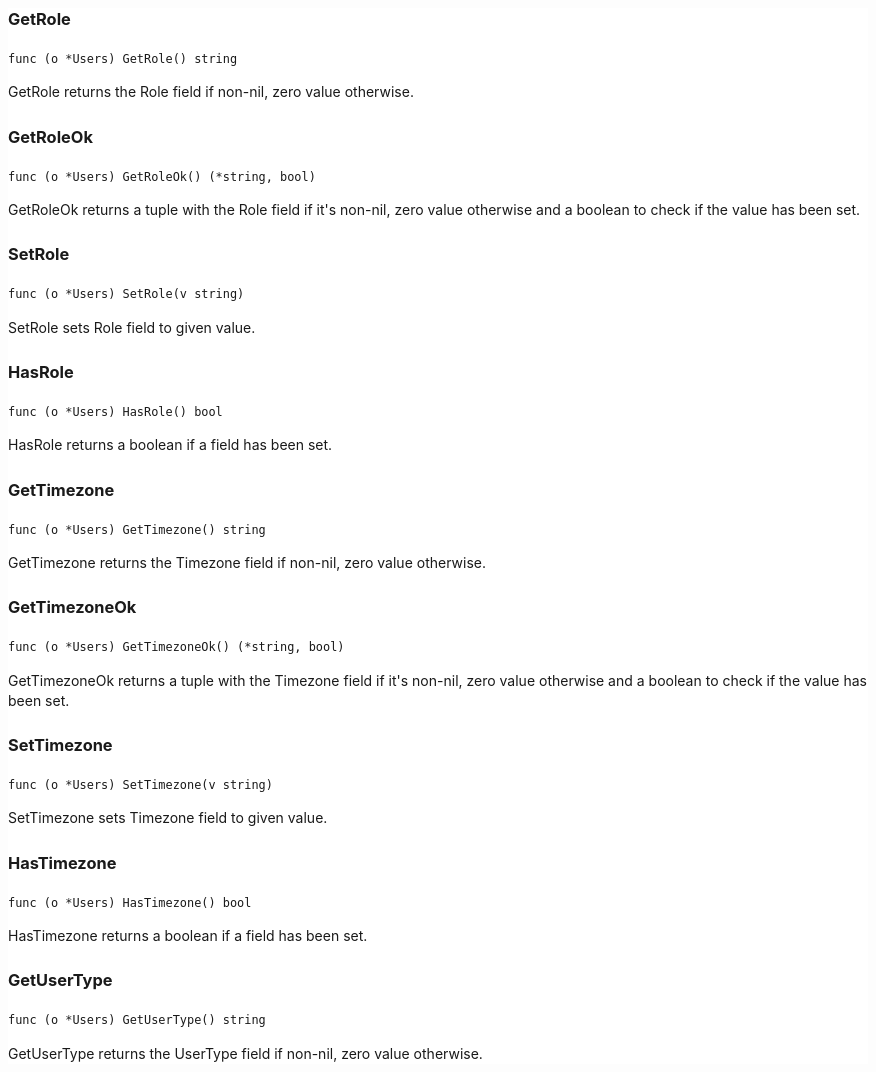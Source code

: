 
### GetRole

`func (o *Users) GetRole() string`

GetRole returns the Role field if non-nil, zero value otherwise.

### GetRoleOk

`func (o *Users) GetRoleOk() (*string, bool)`

GetRoleOk returns a tuple with the Role field if it's non-nil, zero value otherwise
and a boolean to check if the value has been set.

### SetRole

`func (o *Users) SetRole(v string)`

SetRole sets Role field to given value.

### HasRole

`func (o *Users) HasRole() bool`

HasRole returns a boolean if a field has been set.

### GetTimezone

`func (o *Users) GetTimezone() string`

GetTimezone returns the Timezone field if non-nil, zero value otherwise.

### GetTimezoneOk

`func (o *Users) GetTimezoneOk() (*string, bool)`

GetTimezoneOk returns a tuple with the Timezone field if it's non-nil, zero value otherwise
and a boolean to check if the value has been set.

### SetTimezone

`func (o *Users) SetTimezone(v string)`

SetTimezone sets Timezone field to given value.

### HasTimezone

`func (o *Users) HasTimezone() bool`

HasTimezone returns a boolean if a field has been set.

### GetUserType

`func (o *Users) GetUserType() string`

GetUserType returns the UserType field if non-nil, zero value otherwise.

